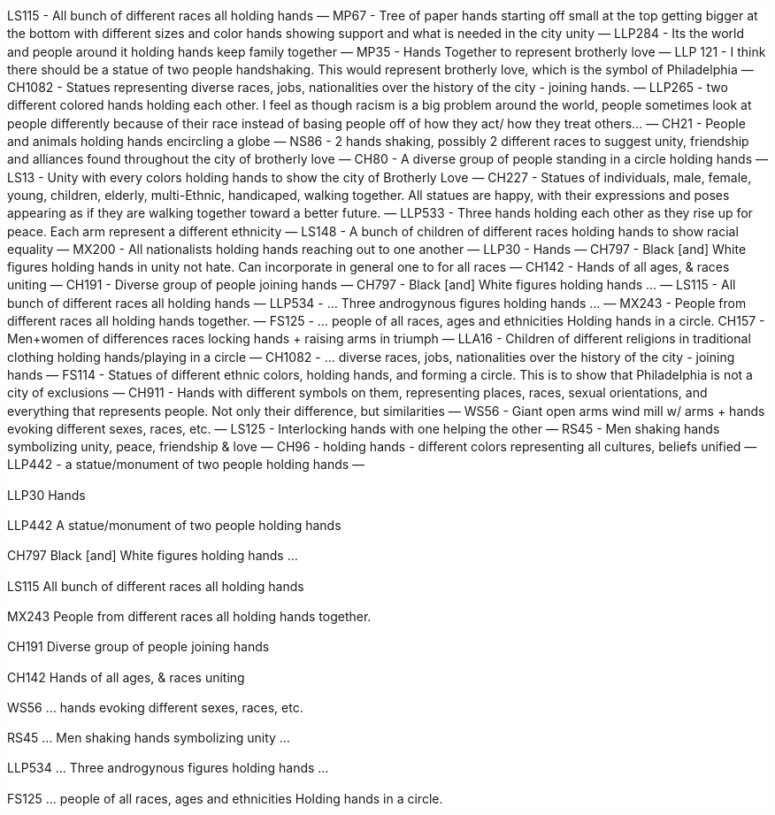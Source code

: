 LS115 - All bunch of different races all holding hands — MP67 - Tree of paper hands starting off small at the top getting bigger at the bottom with different sizes and color hands showing support and what is needed in the city unity — LLP284 - Its the world and people around it holding hands keep family together — MP35 - Hands Together to represent brotherly love — LLP 121 - I think there should be a statue of two people handshaking. This would represent brotherly love, which is the symbol of Philadelphia — CH1082 - Statues representing diverse races, jobs, nationalities over the history of the city - joining hands. — LLP265 - two different colored hands holding each other. I feel as though racism is a big problem around the world, people sometimes look at people differently because of their race instead of basing people off of how they act/ how they treat others… — CH21 - People and animals holding hands encircling a globe — NS86 - 2 hands shaking, possibly 2 different races to suggest unity, friendship and alliances found throughout the city of brotherly love — CH80 - A diverse group of people standing in a circle holding hands — LS13 - Unity with every colors holding hands to show the city of Brotherly Love — CH227 - Statues of individuals, male, female, young, children, elderly, multi-Ethnic, handicaped, walking together. All statues are happy, with their expressions and poses appearing as if they are walking together toward a better future. — LLP533 - Three hands holding each other as they rise up for peace. Each arm represent a different ethnicity — LS148 - A bunch of children of different races holding hands to show racial equality — MX200 - All nationalists holding hands reaching out to one another — LLP30 - Hands — CH797 - Black [and] White figures holding hands in unity not hate. Can incorporate in general one to for all races — CH142 - Hands of all ages, & races uniting — CH191 - Diverse group of people joining hands — CH797 - Black [and] White figures holding hands … — LS115 - All bunch of different races all holding hands — LLP534 - … Three androgynous figures holding hands … — MX243 - People from different races all holding hands together. — FS125 - …  people of all races, ages and ethnicities Holding hands in a circle. CH157 - Men+women of differences races locking hands + raising arms in triumph — LLA16 - Children of different religions in traditional clothing holding hands/playing in a circle — CH1082 - 	... diverse races, jobs, nationalities over the history of the city - joining hands —  FS114 - Statues of different ethnic colors, holding hands, and forming a circle. This is to show that Philadelphia is not a city of exclusions — CH911 - Hands with different symbols on them, representing places, races, sexual orientations, and everything that represents people. Not only their difference, but similarities — WS56 - Giant open arms wind mill w/ arms + hands evoking different sexes, races, etc. — LS125 - Interlocking hands with one helping the other — RS45 - Men shaking hands symbolizing unity, peace, friendship & love — CH96 - holding hands - different colors representing all cultures, beliefs unified — LLP442 - a statue/monument of two people holding hands —

LLP30		Hands

LLP442 	A statue/monument of two people holding hands

CH797		Black [and] White figures holding hands …

LS115		All bunch of different races all holding hands

MX243		People from different races all holding hands together.

CH191		Diverse group of people joining hands


CH142		Hands of all ages, & races uniting

WS56 		… hands evoking different sexes, races, etc.

RS45 		… Men shaking hands symbolizing unity ...

LLP534		… Three androgynous figures holding hands …

FS125		…  people of all races, ages and ethnicities Holding hands in a circle.

